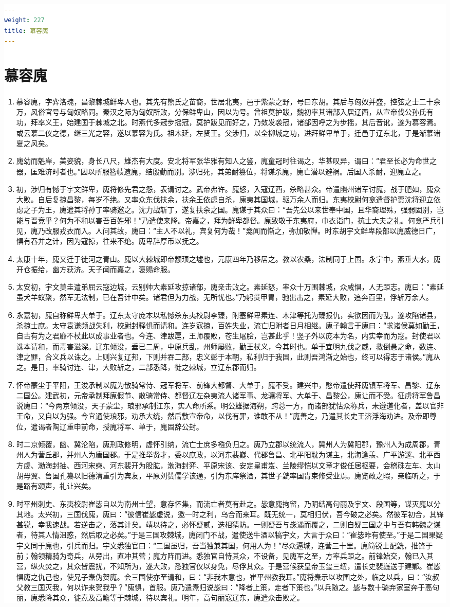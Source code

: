 ```yaml
---
weight: 227
title: 慕容廆
---
```


# 慕容廆

1. <span id="慕容廆-1"></span>
慕容廆，字弈洛瑰，昌黎棘城鲜卑人也。其先有熊氏之苗裔，世居北夷，邑于紫蒙之野，号曰东胡。其后与匈奴并盛，控弦之士二十余万，风俗官号与匈奴略同。秦汉之际为匈奴所败，分保鲜卑山，因以为号。曾祖莫护跋，魏初率其诸部入居辽西，从宣帝伐公孙氏有功，拜率义王，始建国于棘城之北。时燕代多冠步摇冠，莫护跋见而好之，乃敛发袭冠，诸部因呼之为步摇，其后音讹，遂为慕容焉。或云慕二仪之德，继三光之容，遂以慕容为氏。祖木延，左贤王。父涉归，以全柳城之功，进拜鲜卑单于，迁邑于辽东北，于是渐慕诸夏之风矣。

2. <span id="慕容廆-2"></span>
廆幼而魁岸，美姿貌，身长八尺，雄杰有大度。安北将军张华雅有知人之鉴，廆童冠时往谒之，华甚叹异，谓曰：“君至长必为命世之器，匡难济时者也。”因以所服簪帻遗廆，结殷勤而别。涉归死，其弟耐篡位，将谋杀廆，廆亡潜以避祸。后国人杀耐，迎廆立之。

3. <span id="慕容廆-3"></span>
初，涉归有憾于宇文鲜卑，廆将修先君之怨，表请讨之。武帝弗许。廆怒，入寇辽西，杀略甚众。帝遣幽州诸军讨廆，战于肥如，廆众大败。自后复掠昌黎，每岁不绝。又率众东伐扶余，扶余王依虑自杀，廆夷其国城，驱万余人而归。东夷校尉何龛遣督护贾沈将迎立依虑之子为王，廆遣其将孙丁率骑邀之。沈力战斩丁，遂复扶余之国。廆谋于其众曰：“吾先公以来世奉中国，且华裔理殊，强弱固别，岂能与晋竞乎？何为不和以害吾百姓邪！”乃遣使来降。帝嘉之，拜为鲜卑都督。廆致敬于东夷府，巾衣诣门，抗士大夫之礼。何龛严兵引见，廆乃改服戎衣而入。人问其故，廆曰：“主人不以礼，宾复何为哉！”龛闻而惭之，弥加敬惮。时东胡宇文鲜卑段部以廆威德日广，惧有吞并之计，因为寇掠，往来不绝。廆卑辞厚币以抚之。

4. <span id="慕容廆-4"></span>
太康十年，廆又迁于徒河之青山。廆以大棘城即帝颛顼之墟也，元康四年乃移居之。教以农桑，法制同于上国。永宁中，燕垂大水，廆开仓振给，幽方获济。天子闻而嘉之，褒赐命服。

5. <span id="慕容廆-5"></span>
太安初，宇文莫圭遣弟屈云寇边城，云别帅大素延攻掠诸部，廆亲击败之。素延怒，率众十万围棘城，众咸惧，人无距志。廆曰：“素延虽犬羊蚁聚，然军无法制，已在吾计中矣。诸君但为力战，无所忧也。”乃躬贯甲胄，驰出击之，素延大败，追奔百里，俘斩万余人。

6. <span id="慕容廆-6"></span>
永嘉初，廆自称鲜卑大单于。辽东太守庞本以私憾杀东夷校尉李臻，附塞鲜卑素连、木津等托为臻报仇，实欲因而为乱，遂攻陷诸县，杀掠士庶。太守袁谦频战失利，校尉封释惧而请和。连岁寇掠，百姓失业，流亡归附者日月相继。廆子翰言于廆曰：“求诸侯莫如勤王，自古有为之君靡不杖此以成事业者也。今连、津跋扈，王师覆败，苍生屠脍，岂甚此乎！竖子外以庞本为名，内实幸而为寇。封使君以诛本请和，而毒害滋深。辽东倾没，垂已二周，中原兵乱，州师屡败，勤王杖义，今其时也。单于宜明九伐之威，救倒悬之命，数连、津之罪，合义兵以诛之。上则兴复辽邦，下则并吞二部，忠义彰于本朝，私利归于我国，此则吾鸿渐之始也，终可以得志于诸侯。”廆从之。是日，率骑讨连、津，大败斩之，二部悉降，徙之棘城，立辽东郡而归。

7. <span id="慕容廆-7"></span>
怀帝蒙尘于平阳，王浚承制以廆为散骑常侍、冠军将军、前锋大都督、大单于，廆不受。建兴中，愍帝遣使拜廆镇军将军、昌黎、辽东二国公。建武初，元帝承制拜廆假节、散骑常侍、都督辽左杂夷流人诸军事、龙骧将军、大单于、昌黎公，廆让而不受。征虏将军鲁昌说廆曰：“今两京倾没，天子蒙尘，琅邪承制江东，实人命所系。明公雄据海朔，跨总一方，而诸部犹怙众称兵，未遵道化者，盖以官非王命，又自以为强。今宜通使琅邪，劝承大统，然后敷宣帝命，以伐有罪，谁敢不从！”廆善之，乃遣其长史王济浮海劝进。及帝即尊位，遣谒者陶辽重申前命，授廆将军、单于，廆固辞公封。

8. <span id="慕容廆-8"></span>
时二京倾覆，幽、冀沦陷，廆刑政修明，虚怀引纳，流亡士庶多襁负归之。廆乃立郡以统流人，冀州人为冀阳郡，豫州人为成周郡，青州人为营丘郡，并州人为唐国郡。于是推举贤才，委以庶政，以河东裴嶷、代郡鲁昌、北平阳耽为谋主，北海逢羡、广平游邃、北平西方虔、渤海封抽、西河宋奭、河东裴开为股肱，渤海封弈、平原宋该、安定皇甫岌、兰陵缪恺以文章才俊任居枢要，会稽硃左车、太山胡毋翼、鲁国孔纂以旧德清重引为宾友，平原刘赞儒学该通，引为东庠祭酒，其世子皝率国胄束修受业焉。廆览政之暇，亲临听之，于是路有颂声，礼让兴矣。

9. <span id="慕容廆-9"></span>
时平州刺史、东夷校尉崔毖自以为南州士望，意存怀集，而流亡者莫有赴之。毖意廆拘留，乃阴结高句丽及宇文、段国等，谋灭廆以分其地。太兴初，三国伐廆，廆曰：“彼信崔毖虚说，邀一时之利，乌合而来耳。既无统一，莫相归伏，吾今破之必矣。然彼军初合，其锋甚锐，幸我速战。若逆击之，落其计矣。靖以待之，必怀疑贰，迭相猜防。一则疑吾与毖谲而覆之，二则自疑三国之中与吾有韩魏之谋者，待其人情沮惑，然后取之必矣。”于是三国攻棘城，廆闭门不战，遣使送牛酒以犒宇文，大言于众曰：“崔毖昨有使至。”于是二国果疑宇文同于廆也，引兵而归。宇文悉独官曰：“二国虽归，吾当独兼其国，何用人为！”尽众逼城，连营三十里。廆简锐士配皝，推锋于前；翰领精骑为奇兵，从旁出，直冲其营；廆方阵而进。悉独官自恃其众，不设备，见廆军之至，方率兵距之。前锋始交，翰已入其营，纵火焚之，其众皆震扰，不知所为，遂大败，悉独官仅以身免，尽俘其众。于是营候获皇帝玉玺三纽，遣长史裴嶷送于建鄴。崔毖惧廆之仇己也，使兄子焘伪贺廆。会三国使亦至请和，曰：“非我本意也，崔平州教我耳。”廆将焘示以攻围之处，临之以兵，曰：“汝叔父教三国灭我，何以诈来贺我乎？”廆惧，首服。廆乃遣焘归说毖曰：“降者上策，走者下策也。”以兵随之。毖与数十骑弃家室奔于高句丽，廆悉降其众，徙焘及高瞻等于棘城，待以宾礼。明年，高句丽寇辽东，廆遣众击败之。
